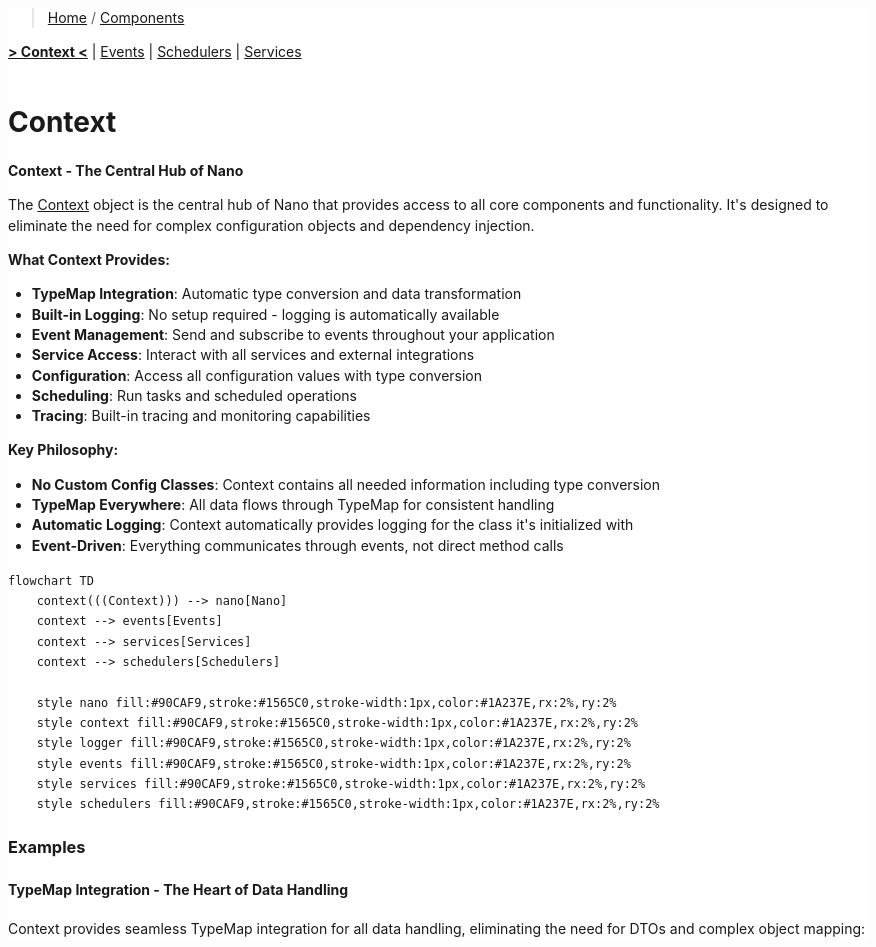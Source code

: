 > [Home](../../README.md) / [Components](../../README.md#-components)

[**> Context <**](README.md)
| [Events](../events/README.md)
| [Schedulers](../schedulers/README.md)
| [Services](../services/README.md)

# Context

**Context - The Central Hub of Nano**

The [Context](../context/README.md) object is the central hub of Nano that provides access to all core components and functionality. It's designed to eliminate the need for complex configuration objects and dependency injection.

**What Context Provides:**
- **TypeMap Integration**: Automatic type conversion and data transformation
- **Built-in Logging**: No setup required - logging is automatically available
- **Event Management**: Send and subscribe to events throughout your application
- **Service Access**: Interact with all services and external integrations
- **Configuration**: Access all configuration values with type conversion
- **Scheduling**: Run tasks and scheduled operations
- **Tracing**: Built-in tracing and monitoring capabilities

**Key Philosophy:**
- **No Custom Config Classes**: Context contains all needed information including type conversion
- **TypeMap Everywhere**: All data flows through TypeMap for consistent handling
- **Automatic Logging**: Context automatically provides logging for the class it's initialized with
- **Event-Driven**: Everything communicates through events, not direct method calls

```mermaid
flowchart TD
    context(((Context))) --> nano[Nano]
    context --> events[Events]
    context --> services[Services]
    context --> schedulers[Schedulers]
    
    style nano fill:#90CAF9,stroke:#1565C0,stroke-width:1px,color:#1A237E,rx:2%,ry:2%
    style context fill:#90CAF9,stroke:#1565C0,stroke-width:1px,color:#1A237E,rx:2%,ry:2%
    style logger fill:#90CAF9,stroke:#1565C0,stroke-width:1px,color:#1A237E,rx:2%,ry:2%
    style events fill:#90CAF9,stroke:#1565C0,stroke-width:1px,color:#1A237E,rx:2%,ry:2%
    style services fill:#90CAF9,stroke:#1565C0,stroke-width:1px,color:#1A237E,rx:2%,ry:2%
    style schedulers fill:#90CAF9,stroke:#1565C0,stroke-width:1px,color:#1A237E,rx:2%,ry:2%
```

### Examples

#### TypeMap Integration - The Heart of Data Handling

Context provides seamless TypeMap integration for all data handling, eliminating the need for DTOs and complex object mapping:
